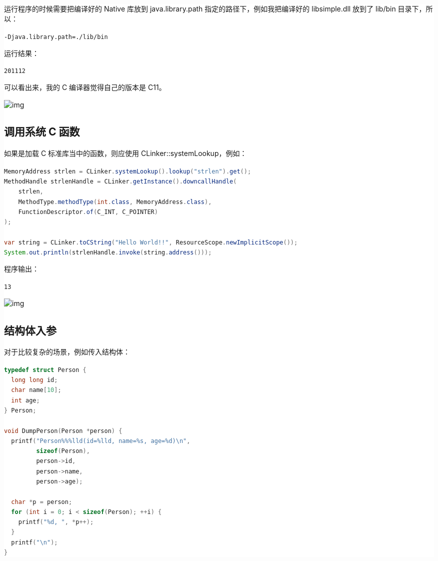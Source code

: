 运行程序的时候需要把编译好的 Native 库放到 java.library.path 指定的路径下，例如我把编译好的 libsimple.dll 放到了 lib/bin 目录下，所以：

```
-Djava.library.path=./lib/bin
```

运行结果：

```
201112
```

可以看出来，我的 C 编译器觉得自己的版本是 C11。

![img](https://kotlinblog-1251218094.costj.myqcloud.com/6c8656be-f0d8-432e-9bfd-94a1fbd7cd6c/media/Java17-Updates-10-foreignapi-callfunction/2486C86A.gif)

## 调用系统 C 函数

如果是加载 C 标准库当中的函数，则应使用 CLinker::systemLookup，例如：

```java
MemoryAddress strlen = CLinker.systemLookup().lookup("strlen").get();
MethodHandle strlenHandle = CLinker.getInstance().downcallHandle(
    strlen,
    MethodType.methodType(int.class, MemoryAddress.class),
    FunctionDescriptor.of(C_INT, C_POINTER)
);

var string = CLinker.toCString("Hello World!!", ResourceScope.newImplicitScope());
System.out.println(strlenHandle.invoke(string.address()));
```

程序输出：

```
13
```

![img](https://kotlinblog-1251218094.costj.myqcloud.com/6c8656be-f0d8-432e-9bfd-94a1fbd7cd6c/media/Java17-Updates-10-foreignapi-callfunction/24876314.jpg)

## 结构体入参

对于比较复杂的场景，例如传入结构体：

```c
typedef struct Person {
  long long id;
  char name[10];
  int age;
} Person;

void DumpPerson(Person *person) {
  printf("Person%%%lld(id=%lld, name=%s, age=%d)\n",
         sizeof(Person),
         person->id,
         person->name,
         person->age);

  char *p = person;
  for (int i = 0; i < sizeof(Person); ++i) {
    printf("%d, ", *p++);
  }
  printf("\n");
}
```
